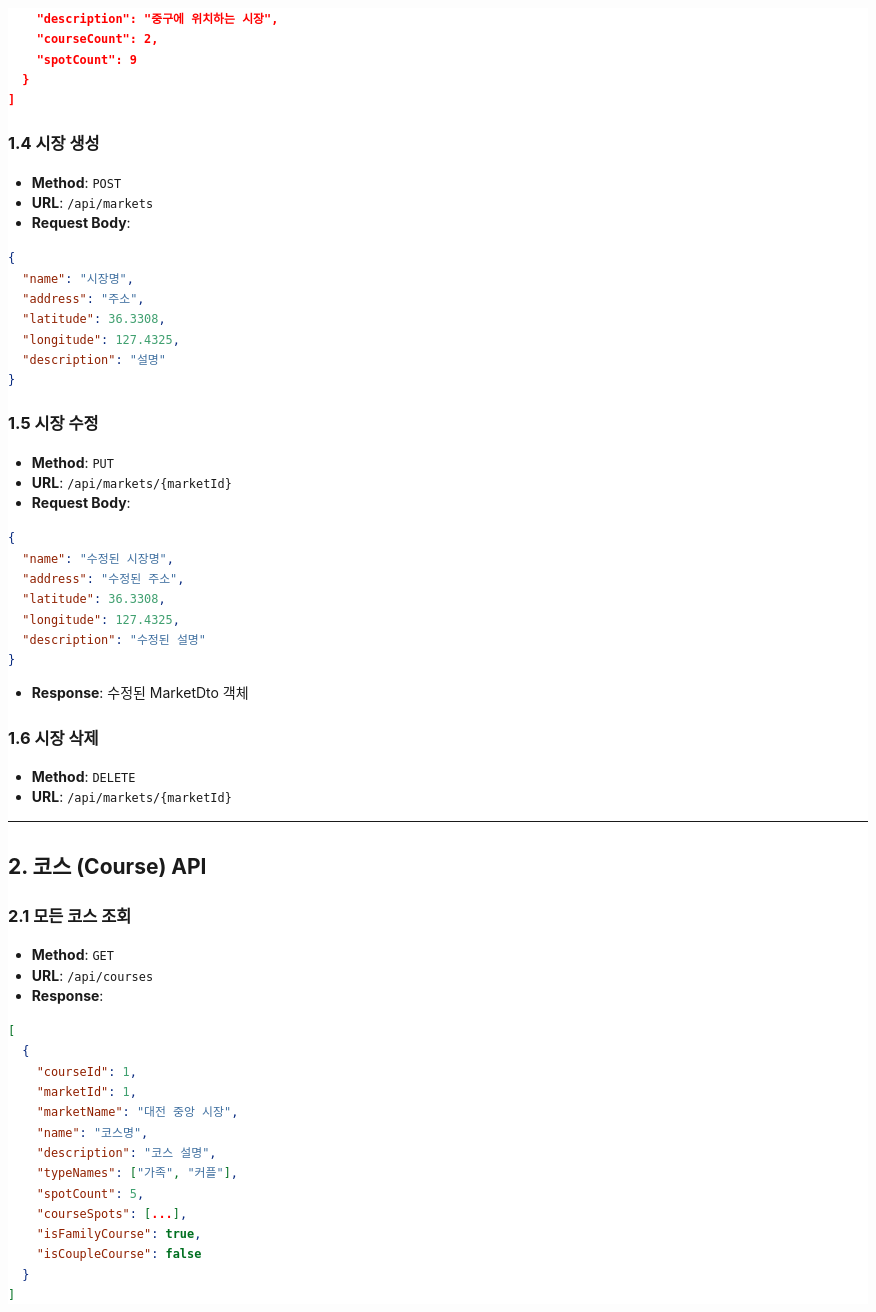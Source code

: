 ```json
    "description": "중구에 위치하는 시장",
    "courseCount": 2,
    "spotCount": 9
  }
]
```

### 1.4 시장 생성
- **Method**: `POST`
- **URL**: `/api/markets`
- **Request Body**:
```json
{
  "name": "시장명",
  "address": "주소",
  "latitude": 36.3308,
  "longitude": 127.4325,
  "description": "설명"
}
```

### 1.5 시장 수정
- **Method**: `PUT`
- **URL**: `/api/markets/{marketId}`
- **Request Body**:
```json
{
  "name": "수정된 시장명",
  "address": "수정된 주소",
  "latitude": 36.3308,
  "longitude": 127.4325,
  "description": "수정된 설명"
}
```
- **Response**: 수정된 MarketDto 객체

### 1.6 시장 삭제
- **Method**: `DELETE`
- **URL**: `/api/markets/{marketId}`

---

## 2. 코스 (Course) API

### 2.1 모든 코스 조회
- **Method**: `GET`
- **URL**: `/api/courses`
- **Response**:
```json
[
  {
    "courseId": 1,
    "marketId": 1,
    "marketName": "대전 중앙 시장",
    "name": "코스명",
    "description": "코스 설명",
    "typeNames": ["가족", "커플"],
    "spotCount": 5,
    "courseSpots": [...],
    "isFamilyCourse": true,
    "isCoupleCourse": false
  }
]
```